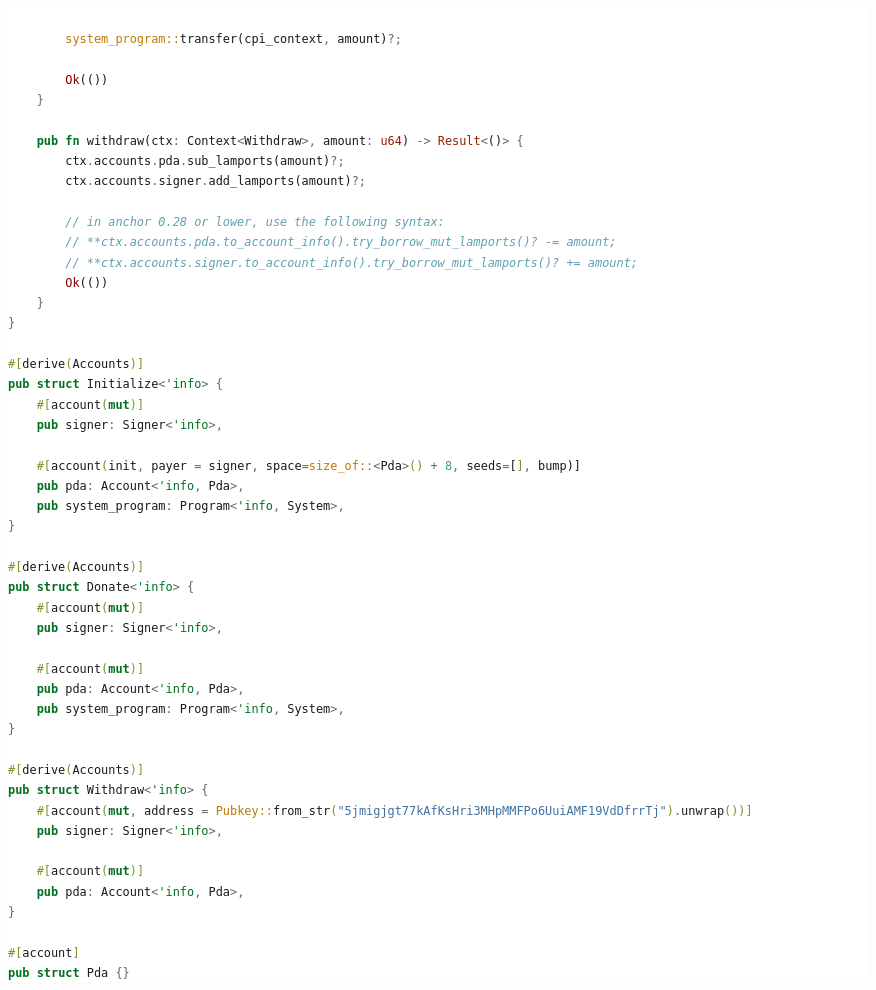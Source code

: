 ```rust

        system_program::transfer(cpi_context, amount)?;

        Ok(())
    }

    pub fn withdraw(ctx: Context<Withdraw>, amount: u64) -> Result<()> {
        ctx.accounts.pda.sub_lamports(amount)?;
        ctx.accounts.signer.add_lamports(amount)?;

        // in anchor 0.28 or lower, use the following syntax:
        // **ctx.accounts.pda.to_account_info().try_borrow_mut_lamports()? -= amount;
        // **ctx.accounts.signer.to_account_info().try_borrow_mut_lamports()? += amount;
        Ok(())
    }
}

#[derive(Accounts)]
pub struct Initialize<'info> {
    #[account(mut)]
    pub signer: Signer<'info>,

    #[account(init, payer = signer, space=size_of::<Pda>() + 8, seeds=[], bump)]
    pub pda: Account<'info, Pda>,
    pub system_program: Program<'info, System>,
}

#[derive(Accounts)]
pub struct Donate<'info> {
    #[account(mut)]
    pub signer: Signer<'info>,

    #[account(mut)]
    pub pda: Account<'info, Pda>,
    pub system_program: Program<'info, System>,
}

#[derive(Accounts)]
pub struct Withdraw<'info> {
    #[account(mut, address = Pubkey::from_str("5jmigjgt77kAfKsHri3MHpMMFPo6UuiAMF19VdDfrrTj").unwrap())]
    pub signer: Signer<'info>,

    #[account(mut)]
    pub pda: Account<'info, Pda>,
}

#[account]
pub struct Pda {}
```
